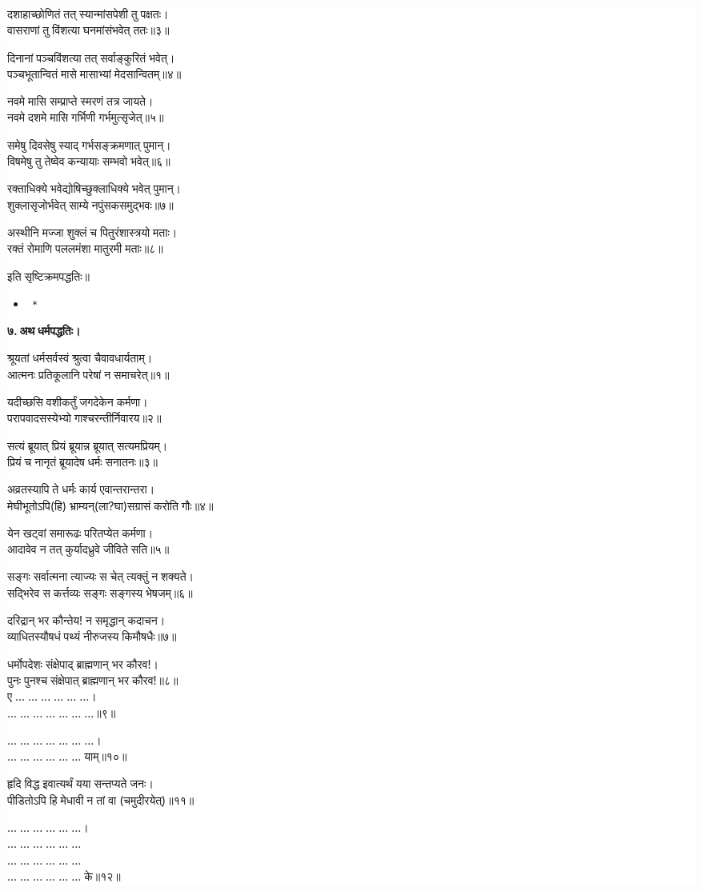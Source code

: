दशाहाच्छोणितं तत् स्यान्मांसपेशी तु पक्षतः।  
वासराणां तु विंशत्या घनमांसंभवेत् ततः॥३॥

दिनानां पञ्चविंशत्या तत् सर्वाङ्कुरितं भवेत्।  
पञ्चभूतान्वितं मासे मासाभ्यां मेदसान्वितम्॥४॥

नवमे मासि सम्प्राप्ते स्मरणं तत्र जायते।  
नवमे दशमे मासि गर्भिणी गर्भमुत्सृजेत्॥५॥

समेषु दिवसेषु स्याद् गर्भसङ्क्रमणात् पुमान्।  
विषमेषु तु तेष्वेव कन्यायाः सम्भवो भवेत्॥६॥

रक्ताधिक्ये भवेद्योषिच्छुक्लाधिक्ये भवेत् पुमान्।  
शुक्लासृजोर्भवेत् साम्ये नपुंसकसमुद्भवः॥७॥



अस्थीनि मज्जा शुक्लं च पितुरंशास्त्रयो मताः।  
रक्तं रोमाणि पललमंशा मातुरमी मताः॥८॥

इति सृष्टिक्रमपद्धतिः॥  
*      *

**७. अथ धर्मपद्धतिः।**

श्रूयतां धर्मसर्वस्वं श्रुत्वा चैवावधार्यताम्।  
आत्मनः प्रतिकूलानि परेषां न समाचरेत्॥१॥

यदीच्छसि वशीकर्तुं जगदेकेन कर्मणा।  
परापवादसस्येभ्यो गाश्चरन्तीर्निवारय॥२॥

सत्यं ब्रूयात् प्रियं ब्रूयान्न ब्रूयात् सत्यमप्रियम्।  
प्रियं च नानृतं ब्रूयादेष धर्मः सनातनः॥३॥

अव्रतस्यापि ते धर्मः कार्य एवान्तरान्तरा।  
मेघीभूतोऽपि(हि) भ्राम्यन्(ला?घा)सग्रासं करोति गौः॥४॥

येन खट्वां समारूढः परितप्येत कर्मणा।  
आदावेव न तत् कुर्यादध्रुवे जीविते सति॥५॥

सङ्गः सर्वात्मना त्याज्यः स चेत् त्यक्तुं न शक्यते।  
सद्भिरेव स कर्त्तव्यः सङ्गः सङ्गस्य भेषजम्॥६॥

दरिद्रान् भर कौन्तेय! न समृद्धान् कदाचन।  
व्याधितस्यौषधं पथ्यं नीरुजस्य किमौषधैः॥७॥

धर्मोपदेशः संक्षेपाद् ब्राह्मणान् भर कौरव!।  
पुनः पुनश्च संक्षेपात् ब्राह्मणान् भर कौरव!॥८॥  
ए   ...   ...   ...   ...   ...   ...।  
...   ...   ...   ...   ...   ...   ...॥९॥

...   ...   ...   ...   ...   ...   ...।  
...   ...   ...   ...   ...   ...   याम्॥१०॥

हृदि विद्ध इवात्यर्थं यया सन्तप्यते जनः।  
पीडितोऽपि हि मेधावी न तां वा (चमुदीरयेत्)॥११॥



...   ...   ...   ...   ...   ...।  
...   ...   ...   ...   ...   ...  
...   ...   ...   ...   ...   ...  
...   ...   ...   ...   ...   ... के॥१२॥

